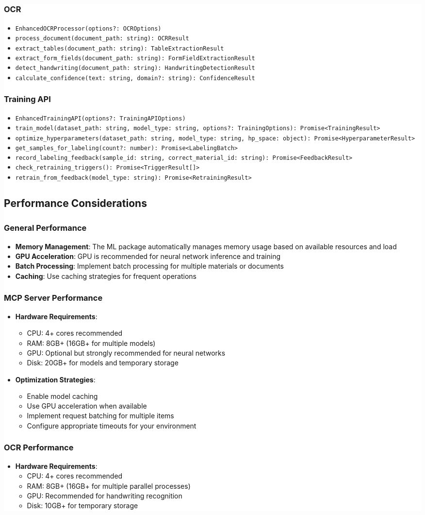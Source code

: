 ### OCR

- `EnhancedOCRProcessor(options?: OCROptions)`
- `process_document(document_path: string): OCRResult`
- `extract_tables(document_path: string): TableExtractionResult`
- `extract_form_fields(document_path: string): FormFieldExtractionResult`
- `detect_handwriting(document_path: string): HandwritingDetectionResult`
- `calculate_confidence(text: string, domain?: string): ConfidenceResult`

### Training API

- `EnhancedTrainingAPI(options?: TrainingAPIOptions)`
- `train_model(dataset_path: string, model_type: string, options?: TrainingOptions): Promise<TrainingResult>`
- `optimize_hyperparameters(dataset_path: string, model_type: string, hp_space: object): Promise<HyperparameterResult>`
- `get_samples_for_labeling(count?: number): Promise<LabelingBatch>`
- `record_labeling_feedback(sample_id: string, correct_material_id: string): Promise<FeedbackResult>`
- `check_retraining_triggers(): Promise<TriggerResult[]>`
- `retrain_from_feedback(model_type: string): Promise<RetrainingResult>`

## Performance Considerations

### General Performance

- **Memory Management**: The ML package automatically manages memory usage based on available resources and load
- **GPU Acceleration**: GPU is recommended for neural network inference and training
- **Batch Processing**: Implement batch processing for multiple materials or documents
- **Caching**: Use caching strategies for frequent operations

### MCP Server Performance

- **Hardware Requirements**:
  - CPU: 4+ cores recommended
  - RAM: 8GB+ (16GB+ for multiple models)
  - GPU: Optional but strongly recommended for neural networks
  - Disk: 20GB+ for models and temporary storage

- **Optimization Strategies**:
  - Enable model caching
  - Use GPU acceleration when available
  - Implement request batching for multiple items
  - Configure appropriate timeouts for your environment

### OCR Performance

- **Hardware Requirements**:
  - CPU: 4+ cores recommended
  - RAM: 8GB+ (16GB+ for multiple parallel processes)
  - GPU: Recommended for handwriting recognition
  - Disk: 10GB+ for temporary storage
